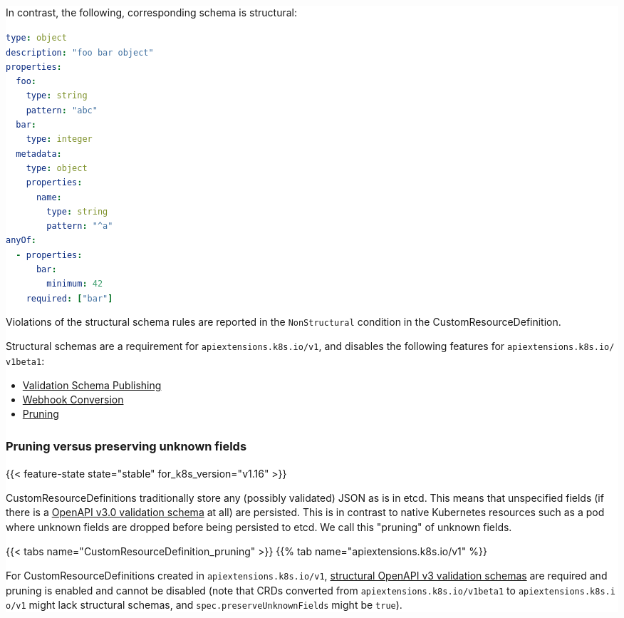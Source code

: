 In contrast, the following, corresponding schema is structural:

```yaml
type: object
description: "foo bar object"
properties:
  foo:
    type: string
    pattern: "abc"
  bar:
    type: integer
  metadata:
    type: object
    properties:
      name:
        type: string
        pattern: "^a"
anyOf:
  - properties:
      bar:
        minimum: 42
    required: ["bar"]
```

Violations of the structural schema rules are reported in the `NonStructural`
condition in the CustomResourceDefinition.

Structural schemas are a requirement for `apiextensions.k8s.io/v1`, and disables
the following features for `apiextensions.k8s.io/v1beta1`:

- [Validation Schema Publishing](/docs/tasks/access-kubernetes-api/extend-api-custom-resource-definitions/#publish-validation-schema-in-openapi-v2)
- [Webhook Conversion](/docs/tasks/access-kubernetes-api/custom-resources/custom-resource-definition-versioning/#webhook-conversion)
- [Pruning](#preserving-unknown-fields)

### Pruning versus preserving unknown fields

{{< feature-state state="stable" for_k8s_version="v1.16" >}}

CustomResourceDefinitions traditionally store any (possibly validated) JSON as
is in etcd. This means that unspecified fields (if there is a
[OpenAPI v3.0 validation schema](/docs/tasks/access-kubernetes-api/extend-api-custom-resource-definitions/#validation)
at all) are persisted. This is in contrast to native Kubernetes resources such
as a pod where unknown fields are dropped before being persisted to etcd. We
call this "pruning" of unknown fields.

{{< tabs name="CustomResourceDefinition_pruning" >}}
{{% tab name="apiextensions.k8s.io/v1" %}}

For CustomResourceDefinitions created in `apiextensions.k8s.io/v1`,
[structural OpenAPI v3 validation schemas](#specifying-a-structural-schema) are
required and pruning is enabled and cannot be disabled (note that CRDs converted
from `apiextensions.k8s.io/v1beta1` to `apiextensions.k8s.io/v1` might lack
structural schemas, and `spec.preserveUnknownFields` might be `true`).
